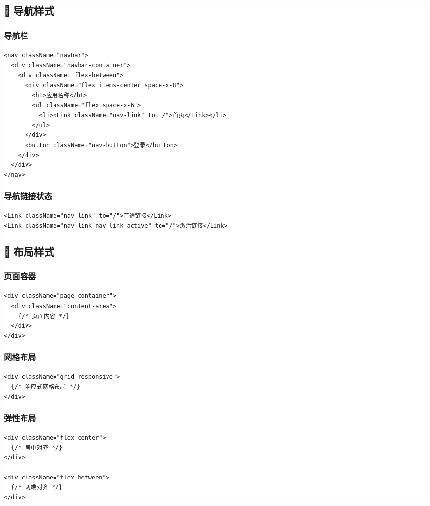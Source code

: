 ## 🧭 导航样式

### 导航栏
```tsx
<nav className="navbar">
  <div className="navbar-container">
    <div className="flex-between">
      <div className="flex items-center space-x-8">
        <h1>应用名称</h1>
        <ul className="flex space-x-6">
          <li><Link className="nav-link" to="/">首页</Link></li>
        </ul>
      </div>
      <button className="nav-button">登录</button>
    </div>
  </div>
</nav>
```

### 导航链接状态
```tsx
<Link className="nav-link" to="/">普通链接</Link>
<Link className="nav-link nav-link-active" to="/">激活链接</Link>
```

## 📐 布局样式

### 页面容器
```tsx
<div className="page-container">
  <div className="content-area">
    {/* 页面内容 */}
  </div>
</div>
```

### 网格布局
```tsx
<div className="grid-responsive">
  {/* 响应式网格布局 */}
</div>
```

### 弹性布局
```tsx
<div className="flex-center">
  {/* 居中对齐 */}
</div>

<div className="flex-between">
  {/* 两端对齐 */}
</div>
```
